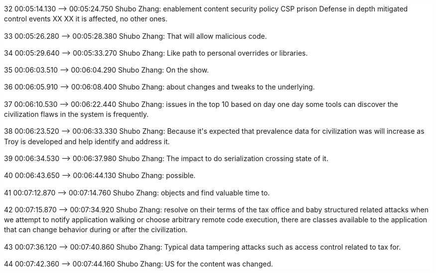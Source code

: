 32
00:05:14.130 --> 00:05:24.750
Shubo Zhang: enablement content security policy CSP prison Defense in depth mitigated control events XX XX it is affected, no other ones.

33
00:05:26.280 --> 00:05:28.380
Shubo Zhang: That will allow malicious code.

34
00:05:29.640 --> 00:05:33.270
Shubo Zhang: Like path to personal overrides or libraries.

35
00:06:03.510 --> 00:06:04.290
Shubo Zhang: On the show.

36
00:06:05.910 --> 00:06:08.400
Shubo Zhang: about changes and tweaks to the underlying.

37
00:06:10.530 --> 00:06:22.440
Shubo Zhang: issues in the top 10 based on day one day some tools can discover the civilization flaws in the system is frequently.

38
00:06:23.520 --> 00:06:33.330
Shubo Zhang: Because it's expected that prevalence data for civilization was will increase as Troy is developed and help identify and address it.

39
00:06:34.530 --> 00:06:37.980
Shubo Zhang: The impact to do serialization crossing state of it.

40
00:06:43.650 --> 00:06:44.130
Shubo Zhang: possible.

41
00:07:12.870 --> 00:07:14.760
Shubo Zhang: objects and find valuable time to.

42
00:07:15.870 --> 00:07:34.920
Shubo Zhang: resolve on their terms of the tax office and baby structured related attacks when we attempt to notify application walking or choose arbitrary remote code execution, there are classes available to the application that can change behavior during or after the civilization.

43
00:07:36.120 --> 00:07:40.860
Shubo Zhang: Typical data tampering attacks such as access control related to tax for.

44
00:07:42.360 --> 00:07:44.160
Shubo Zhang: US for the content was changed.
